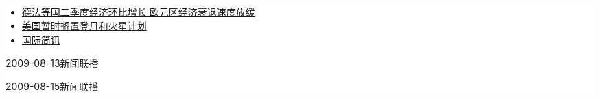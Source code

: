 * [德法等国二季度经济环比增长 欧元区经济衰退速度放缓](#德法等国二季度经济环比增长-欧元区经济衰退速度放缓)
* [美国暂时搁置登月和火星计划](#美国暂时搁置登月和火星计划)
* [国际简讯](#国际简讯)






[2009-08-13新闻联播](/xinwenlianbo/20090813)


[2009-08-15新闻联播](/xinwenlianbo/20090815)



